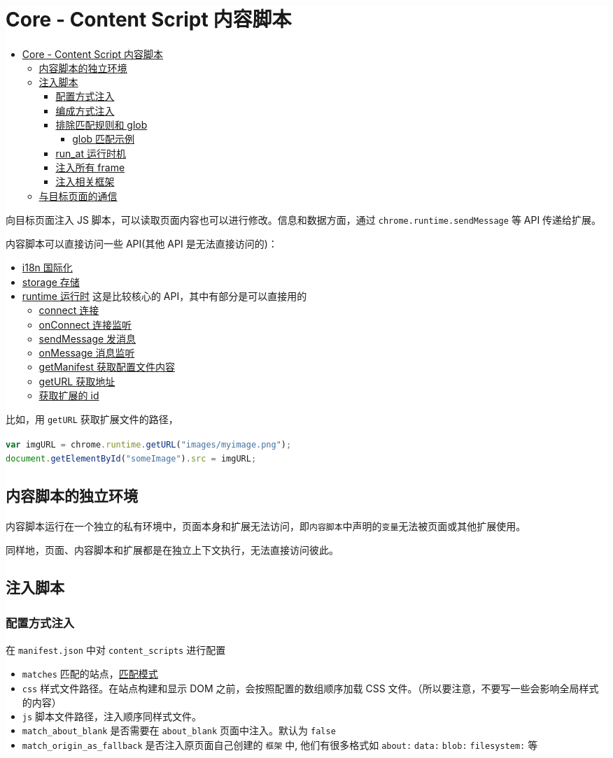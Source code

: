# Core - Content Script 内容脚本

- [Core - Content Script 内容脚本](#core---content-script-内容脚本)
  - [内容脚本的独立环境](#内容脚本的独立环境)
  - [注入脚本](#注入脚本)
    - [配置方式注入](#配置方式注入)
    - [编成方式注入](#编成方式注入)
    - [排除匹配规则和 glob](#排除匹配规则和-glob)
      - [glob 匹配示例](#glob-匹配示例)
    - [run_at 运行时机](#run_at-运行时机)
    - [注入所有 frame](#注入所有-frame)
    - [注入相关框架](#注入相关框架)
  - [与目标页面的通信](#与目标页面的通信)

向目标页面注入 JS 脚本，可以读取页面内容也可以进行修改。信息和数据方面，通过 `chrome.runtime.sendMessage` 等 API 传递给扩展。

内容脚本可以直接访问一些 API(其他 API 是无法直接访问的)：

- [i18n 国际化](https://developer.chrome.com/docs/extensions/reference/i18n/)
- [storage 存储](https://developer.chrome.com/docs/extensions/reference/storage/)
- [runtime 运行时](https://developer.chrome.com/docs/extensions/reference/runtime/) 这是比较核心的 API，其中有部分是可以直接用的
  - [connect 连接](https://developer.chrome.com/docs/extensions/reference/runtime/#method-connect)
  - [onConnect 连接监听](https://developer.chrome.com/docs/extensions/reference/runtime/#event-onConnect)
  - [sendMessage 发消息](https://developer.chrome.com/docs/extensions/reference/runtime/#method-sendMessage)
  - [onMessage 消息监听](https://developer.chrome.com/docs/extensions/reference/runtime/#event-onMessage)
  - [getManifest 获取配置文件内容](https://developer.chrome.com/docs/extensions/reference/runtime/#method-getManifest)
  - [getURL 获取地址](https://developer.chrome.com/docs/extensions/reference/runtime/#method-getURL)
  - [获取扩展的 id](https://developer.chrome.com/docs/extensions/reference/runtime/#property-id)

比如，用 `getURL` 获取扩展文件的路径，

```ts
var imgURL = chrome.runtime.getURL("images/myimage.png");
document.getElementById("someImage").src = imgURL;
```

## 内容脚本的独立环境

内容脚本运行在一个独立的私有环境中，页面本身和扩展无法访问，即`内容脚本`中声明的`变量`无法被页面或其他扩展使用。

同样地，页面、内容脚本和扩展都是在独立上下文执行，无法直接访问彼此。

## 注入脚本

### 配置方式注入

在 `manifest.json` 中对 `content_scripts` 进行配置

- `matches` 匹配的站点，[匹配模式](https://developer.chrome.com/docs/extensions/mv3/match_patterns/)
- `css` 样式文件路径。在站点构建和显示 DOM 之前，会按照配置的数组顺序加载 CSS 文件。（所以要注意，不要写一些会影响全局样式的内容）
- `js` 脚本文件路径，注入顺序同样式文件。
- `match_about_blank` 是否需要在 `about_blank` 页面中注入。默认为 `false`
- `match_origin_as_fallback` 是否注入原页面自己创建的 `框架` 中, 他们有很多格式如 `about:` `data:` `blob:` `filesystem:` 等
